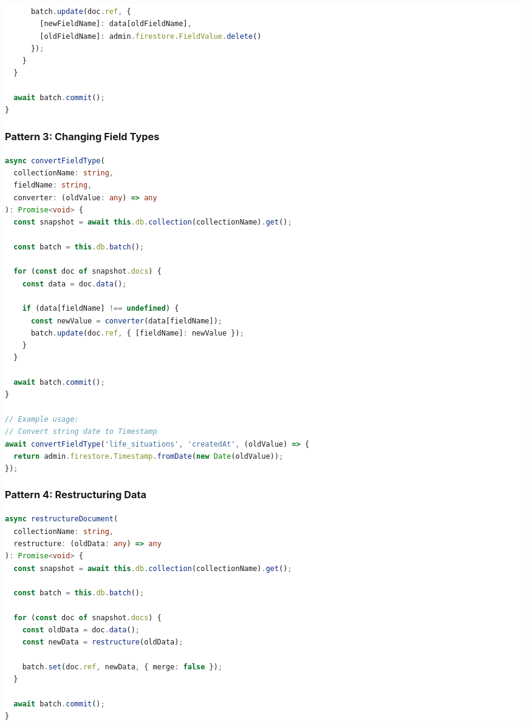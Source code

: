 ```typescript
      batch.update(doc.ref, {
        [newFieldName]: data[oldFieldName],
        [oldFieldName]: admin.firestore.FieldValue.delete()
      });
    }
  }

  await batch.commit();
}
```

### Pattern 3: Changing Field Types
```typescript
async convertFieldType(
  collectionName: string,
  fieldName: string,
  converter: (oldValue: any) => any
): Promise<void> {
  const snapshot = await this.db.collection(collectionName).get();

  const batch = this.db.batch();

  for (const doc of snapshot.docs) {
    const data = doc.data();

    if (data[fieldName] !== undefined) {
      const newValue = converter(data[fieldName]);
      batch.update(doc.ref, { [fieldName]: newValue });
    }
  }

  await batch.commit();
}

// Example usage:
// Convert string date to Timestamp
await convertFieldType('life_situations', 'createdAt', (oldValue) => {
  return admin.firestore.Timestamp.fromDate(new Date(oldValue));
});
```

### Pattern 4: Restructuring Data
```typescript
async restructureDocument(
  collectionName: string,
  restructure: (oldData: any) => any
): Promise<void> {
  const snapshot = await this.db.collection(collectionName).get();

  const batch = this.db.batch();

  for (const doc of snapshot.docs) {
    const oldData = doc.data();
    const newData = restructure(oldData);

    batch.set(doc.ref, newData, { merge: false });
  }

  await batch.commit();
}
```
